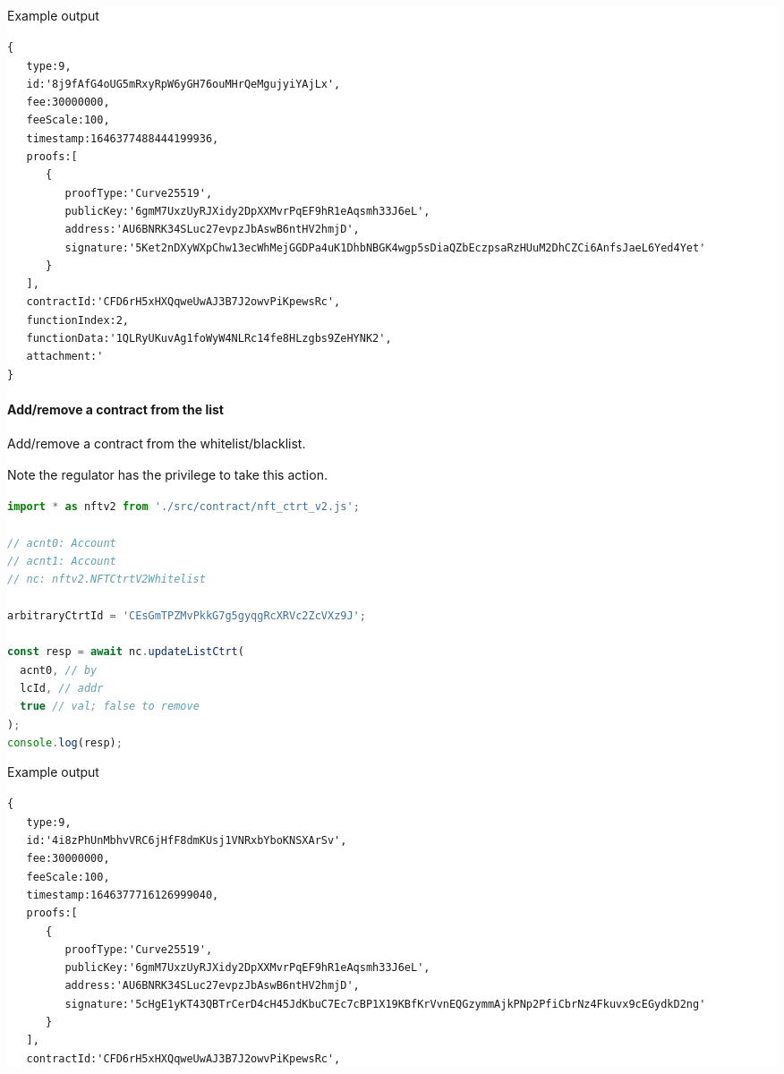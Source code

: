 Example output

```
{
   type:9,
   id:'8j9fAfG4oUG5mRxyRpW6yGH76ouMHrQeMgujyiYAjLx',
   fee:30000000,
   feeScale:100,
   timestamp:1646377488444199936,
   proofs:[
      {
         proofType:'Curve25519',
         publicKey:'6gmM7UxzUyRJXidy2DpXXMvrPqEF9hR1eAqsmh33J6eL',
         address:'AU6BNRK34SLuc27evpzJbAswB6ntHV2hmjD',
         signature:'5Ket2nDXyWXpChw13ecWhMejGGDPa4uK1DhbNBGK4wgp5sDiaQZbEczpsaRzHUuM2DhCZCi6AnfsJaeL6Yed4Yet'
      }
   ],
   contractId:'CFD6rH5xHXQqweUwAJ3B7J2owvPiKpewsRc',
   functionIndex:2,
   functionData:'1QLRyUKuvAg1foWyW4NLRc14fe8HLzgbs9ZeHYNK2',
   attachment:'
}
```

#### Add/remove a contract from the list

Add/remove a contract from the whitelist/blacklist.

Note the regulator has the privilege to take this action.

```javascript
import * as nftv2 from './src/contract/nft_ctrt_v2.js';

// acnt0: Account
// acnt1: Account
// nc: nftv2.NFTCtrtV2Whitelist

arbitraryCtrtId = 'CEsGmTPZMvPkkG7g5gyqgRcXRVc2ZcVXz9J';

const resp = await nc.updateListCtrt(
  acnt0, // by
  lcId, // addr
  true // val; false to remove
);
console.log(resp);
```

Example output

```
{
   type:9,
   id:'4i8zPhUnMbhvVRC6jHfF8dmKUsj1VNRxbYboKNSXArSv',
   fee:30000000,
   feeScale:100,
   timestamp:1646377716126999040,
   proofs:[
      {
         proofType:'Curve25519',
         publicKey:'6gmM7UxzUyRJXidy2DpXXMvrPqEF9hR1eAqsmh33J6eL',
         address:'AU6BNRK34SLuc27evpzJbAswB6ntHV2hmjD',
         signature:'5cHgE1yKT43QBTrCerD4cH45JdKbuC7Ec7cBP1X19KBfKrVvnEQGzymmAjkPNp2PfiCbrNz4Fkuvx9cEGydkD2ng'
      }
   ],
   contractId:'CFD6rH5xHXQqweUwAJ3B7J2owvPiKpewsRc',
```